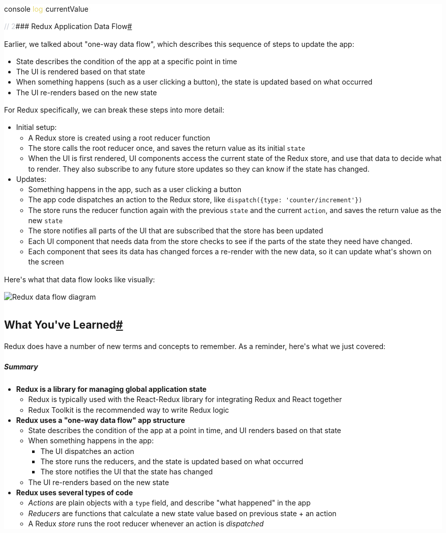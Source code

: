 <span class="token plain"></span><span class="token console class-name">console</span><span class="token punctuation" style="color: #f8f8f2">.</span><span  style="color: #e6d874">log</span><span class="token punctuation" style="color: #f8f8f2">(</span><span class="token plain">currentValue</span><span class="token punctuation" style="color: #f8f8f2">)</span><span class="token plain"></span>

<span class="token plain"></span><span class="token comment" style="color: #c6cad2">// 2</span>### <span id="redux-application-data-flow" class="anchor enhancedAnchor_2LWZ"></span>Redux Application Data Flow<a href="#redux-application-data-flow" class="hash-link" title="Direct link to heading">#</a>

Earlier, we talked about "one-way data flow", which describes this sequence of steps to update the app:

- State describes the condition of the app at a specific point in time
- The UI is rendered based on that state
- When something happens (such as a user clicking a button), the state is updated based on what occurred
- The UI re-renders based on the new state

For Redux specifically, we can break these steps into more detail:

- Initial setup:
  - A Redux store is created using a root reducer function
  - The store calls the root reducer once, and saves the return value as its initial `state`
  - When the UI is first rendered, UI components access the current state of the Redux store, and use that data to decide what to render. They also subscribe to any future store updates so they can know if the state has changed.
- Updates:
  - Something happens in the app, such as a user clicking a button
  - The app code dispatches an action to the Redux store, like `dispatch({type: 'counter/increment'})`
  - The store runs the reducer function again with the previous `state` and the current `action`, and saves the return value as the new `state`
  - The store notifies all parts of the UI that are subscribed that the store has been updated
  - Each UI component that needs data from the store checks to see if the parts of the state they need have changed.
  - Each component that sees its data has changed forces a re-render with the new data, so it can update what's shown on the screen

Here's what that data flow looks like visually:

![Redux data flow diagram](../../../d33wubrfki0l68.cloudfront.net/01cc198232551a7e180f4e9e327b5ab22d9d14e7/b33f4/assets/images/reduxdataflowdiagram-49fa8c3968371d9ef6f2a1486bd40a26)

## <span id="what-youve-learned" class="anchor enhancedAnchor_2LWZ"></span>What You've Learned<a href="#what-youve-learned" class="hash-link" title="Direct link to heading">#</a>

Redux does have a number of new terms and concepts to remember. As a reminder, here's what we just covered:

##### <span class="admonition-icon"> </span>Summary

- **Redux is a library for managing global application state**
  - Redux is typically used with the React-Redux library for integrating Redux and React together
  - Redux Toolkit is the recommended way to write Redux logic
- **Redux uses a "one-way data flow" app structure**
  - State describes the condition of the app at a point in time, and UI renders based on that state
  - When something happens in the app:
    - The UI dispatches an action
    - The store runs the reducers, and the state is updated based on what occurred
    - The store notifies the UI that the state has changed
  - The UI re-renders based on the new state
- **Redux uses several types of code**
  - _Actions_ are plain objects with a `type` field, and describe "what happened" in the app
  - _Reducers_ are functions that calculate a new state value based on previous state + an action
  - A Redux _store_ runs the root reducer whenever an action is _dispatched_
